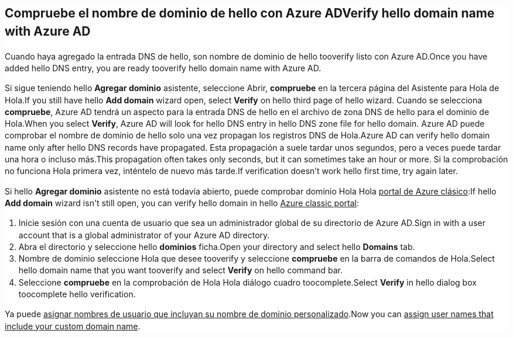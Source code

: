 ## <a name="verify-hello-domain-name-with-azure-ad"></a><span data-ttu-id="0969e-137">Compruebe el nombre de dominio de hello con Azure AD</span><span class="sxs-lookup"><span data-stu-id="0969e-137">Verify hello domain name with Azure AD</span></span>
<span data-ttu-id="0969e-138">Cuando haya agregado la entrada DNS de hello, son nombre de dominio de hello tooverify listo con Azure AD.</span><span class="sxs-lookup"><span data-stu-id="0969e-138">Once you have added hello DNS entry, you are ready tooverify hello domain name with Azure AD.</span></span>

<span data-ttu-id="0969e-139">Si sigue teniendo hello **Agregar dominio** asistente, seleccione Abrir, **compruebe** en la tercera página del Asistente para Hola de Hola.</span><span class="sxs-lookup"><span data-stu-id="0969e-139">If you still have hello **Add domain** wizard open, select **Verify** on hello third page of hello wizard.</span></span> <span data-ttu-id="0969e-140">Cuando se selecciona **compruebe**, Azure AD tendrá un aspecto para la entrada DNS de hello en el archivo de zona DNS de hello para el dominio de Hola.</span><span class="sxs-lookup"><span data-stu-id="0969e-140">When you select **Verify**, Azure AD will look for hello DNS entry in hello DNS zone file for hello domain.</span></span> <span data-ttu-id="0969e-141">Azure AD puede comprobar el nombre de dominio de hello solo una vez propagan los registros DNS de Hola.</span><span class="sxs-lookup"><span data-stu-id="0969e-141">Azure AD can verify hello domain name only after hello DNS records have propagated.</span></span> <span data-ttu-id="0969e-142">Esta propagación a suele tardar unos segundos, pero a veces puede tardar una hora o incluso más.</span><span class="sxs-lookup"><span data-stu-id="0969e-142">This propagation often takes only seconds, but it can sometimes take an hour or more.</span></span> <span data-ttu-id="0969e-143">Si la comprobación no funciona Hola primera vez, inténtelo de nuevo más tarde.</span><span class="sxs-lookup"><span data-stu-id="0969e-143">If verification doesn’t work hello first time, try again later.</span></span>

<span data-ttu-id="0969e-144">Si hello **Agregar dominio** asistente no está todavía abierto, puede comprobar dominio Hola Hola [portal de Azure clásico](https://manage.windowsazure.com/):</span><span class="sxs-lookup"><span data-stu-id="0969e-144">If hello **Add domain** wizard isn't still open, you can verify hello domain in hello [Azure classic portal](https://manage.windowsazure.com/):</span></span>

1. <span data-ttu-id="0969e-145">Inicie sesión con una cuenta de usuario que sea un administrador global de su directorio de Azure AD.</span><span class="sxs-lookup"><span data-stu-id="0969e-145">Sign in with a user account that is a global administrator of your Azure AD directory.</span></span>
2. <span data-ttu-id="0969e-146">Abra el directorio y seleccione hello **dominios** ficha.</span><span class="sxs-lookup"><span data-stu-id="0969e-146">Open your directory and select hello **Domains** tab.</span></span>
3. <span data-ttu-id="0969e-147">Nombre de dominio seleccione Hola que desee tooverify y seleccione **compruebe** en la barra de comandos de Hola.</span><span class="sxs-lookup"><span data-stu-id="0969e-147">Select hello domain name that you want tooverify and select **Verify** on hello command bar.</span></span>
4. <span data-ttu-id="0969e-148">Seleccione **compruebe** en la comprobación de Hola Hola diálogo cuadro toocomplete.</span><span class="sxs-lookup"><span data-stu-id="0969e-148">Select **Verify** in hello dialog box toocomplete hello verification.</span></span>

<span data-ttu-id="0969e-149">Ya puede [asignar nombres de usuario que incluyan su nombre de dominio personalizado](active-directory-add-domain-add-users.md).</span><span class="sxs-lookup"><span data-stu-id="0969e-149">Now you can [assign user names that include your custom domain name](active-directory-add-domain-add-users.md).</span></span>
